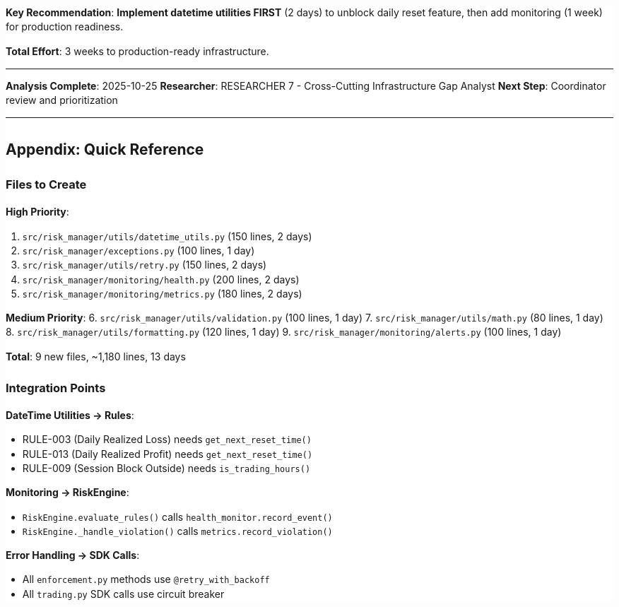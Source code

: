 **Key Recommendation**: **Implement datetime utilities FIRST** (2 days) to unblock daily reset feature, then add monitoring (1 week) for production readiness.

**Total Effort**: 3 weeks to production-ready infrastructure.

---

**Analysis Complete**: 2025-10-25
**Researcher**: RESEARCHER 7 - Cross-Cutting Infrastructure Gap Analyst
**Next Step**: Coordinator review and prioritization

---

## Appendix: Quick Reference

### Files to Create

**High Priority**:
1. `src/risk_manager/utils/datetime_utils.py` (150 lines, 2 days)
2. `src/risk_manager/exceptions.py` (100 lines, 1 day)
3. `src/risk_manager/utils/retry.py` (150 lines, 2 days)
4. `src/risk_manager/monitoring/health.py` (200 lines, 2 days)
5. `src/risk_manager/monitoring/metrics.py` (180 lines, 2 days)

**Medium Priority**:
6. `src/risk_manager/utils/validation.py` (100 lines, 1 day)
7. `src/risk_manager/utils/math.py` (80 lines, 1 day)
8. `src/risk_manager/utils/formatting.py` (120 lines, 1 day)
9. `src/risk_manager/monitoring/alerts.py` (100 lines, 1 day)

**Total**: 9 new files, ~1,180 lines, 13 days

### Integration Points

**DateTime Utilities → Rules**:
- RULE-003 (Daily Realized Loss) needs `get_next_reset_time()`
- RULE-013 (Daily Realized Profit) needs `get_next_reset_time()`
- RULE-009 (Session Block Outside) needs `is_trading_hours()`

**Monitoring → RiskEngine**:
- `RiskEngine.evaluate_rules()` calls `health_monitor.record_event()`
- `RiskEngine._handle_violation()` calls `metrics.record_violation()`

**Error Handling → SDK Calls**:
- All `enforcement.py` methods use `@retry_with_backoff`
- All `trading.py` SDK calls use circuit breaker

